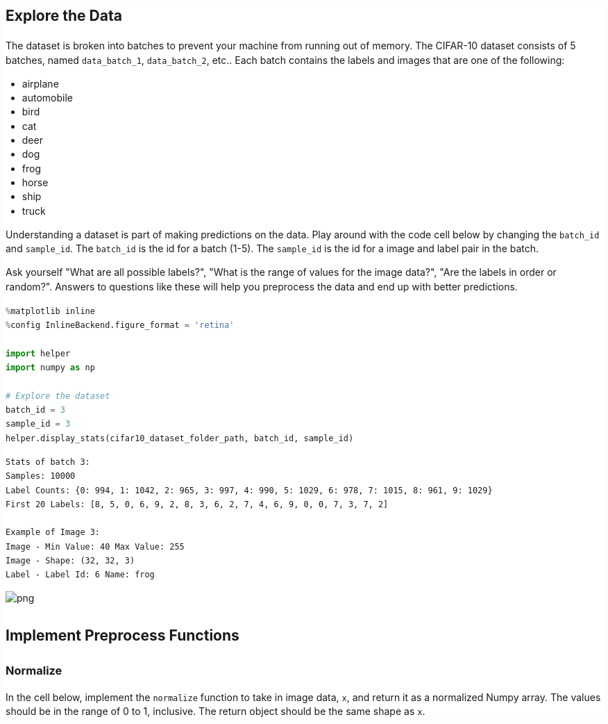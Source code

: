 
## Explore the Data
The dataset is broken into batches to prevent your machine from running out of memory.  The CIFAR-10 dataset consists of 5 batches, named `data_batch_1`, `data_batch_2`, etc.. Each batch contains the labels and images that are one of the following:
* airplane
* automobile
* bird
* cat
* deer
* dog
* frog
* horse
* ship
* truck

Understanding a dataset is part of making predictions on the data.  Play around with the code cell below by changing the `batch_id` and `sample_id`. The `batch_id` is the id for a batch (1-5). The `sample_id` is the id for a image and label pair in the batch.

Ask yourself "What are all possible labels?", "What is the range of values for the image data?", "Are the labels in order or random?".  Answers to questions like these will help you preprocess the data and end up with better predictions.


```python
%matplotlib inline
%config InlineBackend.figure_format = 'retina'

import helper
import numpy as np

# Explore the dataset
batch_id = 3
sample_id = 3
helper.display_stats(cifar10_dataset_folder_path, batch_id, sample_id)
```

    
    Stats of batch 3:
    Samples: 10000
    Label Counts: {0: 994, 1: 1042, 2: 965, 3: 997, 4: 990, 5: 1029, 6: 978, 7: 1015, 8: 961, 9: 1029}
    First 20 Labels: [8, 5, 0, 6, 9, 2, 8, 3, 6, 2, 7, 4, 6, 9, 0, 0, 7, 3, 7, 2]
    
    Example of Image 3:
    Image - Min Value: 40 Max Value: 255
    Image - Shape: (32, 32, 3)
    Label - Label Id: 6 Name: frog
    


![png](output_3_1.png)


## Implement Preprocess Functions
### Normalize
In the cell below, implement the `normalize` function to take in image data, `x`, and return it as a normalized Numpy array. The values should be in the range of 0 to 1, inclusive.  The return object should be the same shape as `x`.
